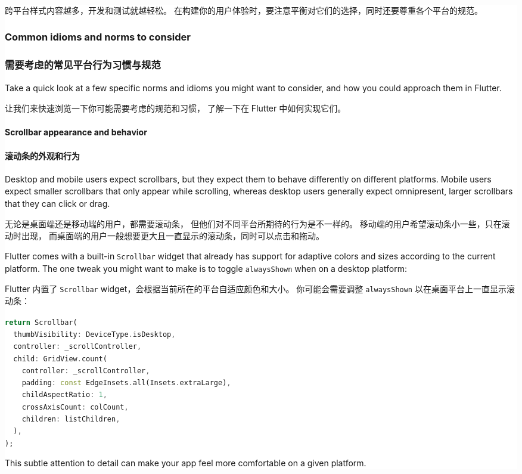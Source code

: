 跨平台样式内容越多，开发和测试就越轻松。
在构建你的用户体验时，要注意平衡对它们的选择，同时还要尊重各个平台的规范。

### Common idioms and norms to consider

### 需要考虑的常见平台行为习惯与规范

Take a quick look at a few specific norms and idioms
you might want to consider, and how you could approach
them in Flutter.

让我们来快速浏览一下你可能需要考虑的规范和习惯，
了解一下在 Flutter 中如何实现它们。

#### Scrollbar appearance and behavior

#### 滚动条的外观和行为

Desktop and mobile users expect scrollbars,
but they expect them to behave differently on different platforms.
Mobile users expect smaller scrollbars that only appear
while scrolling, whereas desktop users generally expect
omnipresent, larger scrollbars that they can click or drag.

无论是桌面端还是移动端的用户，都需要滚动条，
但他们对不同平台所期待的行为是不一样的。
移动端的用户希望滚动条小一些，只在滚动时出现，
而桌面端的用户一般想要更大且一直显示的滚动条，同时可以点击和拖动。

Flutter comes with a built-in `Scrollbar` widget that already
has support for adaptive colors and sizes according to the
current platform. The one tweak you might want to make is to
toggle `alwaysShown` when on a desktop platform:

Flutter 内置了 `Scrollbar` widget，会根据当前所在的平台自适应颜色和大小。
你可能会需要调整 `alwaysShown` 以在桌面平台上一直显示滚动条：

<?code-excerpt "lib/pages/adaptive_grid_page.dart (ScrollbarAlwaysShown)"?>
```dart
return Scrollbar(
  thumbVisibility: DeviceType.isDesktop,
  controller: _scrollController,
  child: GridView.count(
    controller: _scrollController,
    padding: const EdgeInsets.all(Insets.extraLarge),
    childAspectRatio: 1,
    crossAxisCount: colCount,
    children: listChildren,
  ),
);
```

This subtle attention to detail can make your app feel more
comfortable on a given platform.
